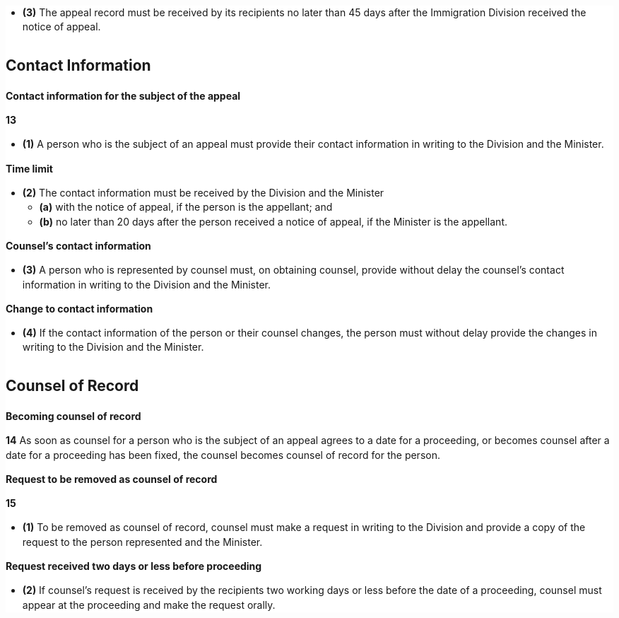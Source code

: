 - **(3)** The appeal record must be received by its recipients no later than 45 days after the Immigration Division received the notice of appeal.




## Contact Information



**Contact information for the subject of the appeal**

**13** 

- **(1)** A person who is the subject of an appeal must provide their contact information in writing to the Division and the Minister.

**Time limit**

- **(2)** The contact information must be received by the Division and the Minister
	- **(a)** with the notice of appeal, if the person is the appellant; and
	- **(b)** no later than 20 days after the person received a notice of appeal, if the Minister is the appellant.

**Counsel’s contact information**

- **(3)** A person who is represented by counsel must, on obtaining counsel, provide without delay the counsel’s contact information in writing to the Division and the Minister.

**Change to contact information**

- **(4)** If the contact information of the person or their counsel changes, the person must without delay provide the changes in writing to the Division and the Minister.




## Counsel of Record



**Becoming counsel of record**

**14** As soon as counsel for a person who is the subject of an appeal agrees to a date for a proceeding, or becomes counsel after a date for a proceeding has been fixed, the counsel becomes counsel of record for the person.




**Request to be removed as counsel of record**

**15** 

- **(1)** To be removed as counsel of record, counsel must make a request in writing to the Division and provide a copy of the request to the person represented and the Minister.

**Request received two days or less before proceeding**

- **(2)** If counsel’s request is received by the recipients two working days or less before the date of a proceeding, counsel must appear at the proceeding and make the request orally.


